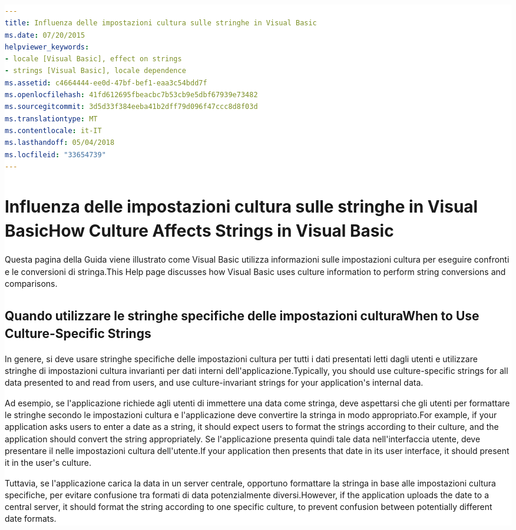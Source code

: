 ```yaml
---
title: Influenza delle impostazioni cultura sulle stringhe in Visual Basic
ms.date: 07/20/2015
helpviewer_keywords:
- locale [Visual Basic], effect on strings
- strings [Visual Basic], locale dependence
ms.assetid: c4664444-ee0d-47bf-bef1-eaa3c54bdd7f
ms.openlocfilehash: 41fd612695fbeacbc7b53cb9e5dbf67939e73482
ms.sourcegitcommit: 3d5d33f384eeba41b2dff79d096f47ccc8d8f03d
ms.translationtype: MT
ms.contentlocale: it-IT
ms.lasthandoff: 05/04/2018
ms.locfileid: "33654739"
---
```

# <a name="how-culture-affects-strings-in-visual-basic"></a><span data-ttu-id="45b30-102">Influenza delle impostazioni cultura sulle stringhe in Visual Basic</span><span class="sxs-lookup"><span data-stu-id="45b30-102">How Culture Affects Strings in Visual Basic</span></span>
<span data-ttu-id="45b30-103">Questa pagina della Guida viene illustrato come Visual Basic utilizza informazioni sulle impostazioni cultura per eseguire confronti e le conversioni di stringa.</span><span class="sxs-lookup"><span data-stu-id="45b30-103">This Help page discusses how Visual Basic uses culture information to perform string conversions and comparisons.</span></span>  
  
## <a name="when-to-use-culture-specific-strings"></a><span data-ttu-id="45b30-104">Quando utilizzare le stringhe specifiche delle impostazioni cultura</span><span class="sxs-lookup"><span data-stu-id="45b30-104">When to Use Culture-Specific Strings</span></span>  
 <span data-ttu-id="45b30-105">In genere, si deve usare stringhe specifiche delle impostazioni cultura per tutti i dati presentati letti dagli utenti e utilizzare stringhe di impostazioni cultura invarianti per dati interni dell'applicazione.</span><span class="sxs-lookup"><span data-stu-id="45b30-105">Typically, you should use culture-specific strings for all data presented to and read from users, and use culture-invariant strings for your application's internal data.</span></span>  
  
 <span data-ttu-id="45b30-106">Ad esempio, se l'applicazione richiede agli utenti di immettere una data come stringa, deve aspettarsi che gli utenti per formattare le stringhe secondo le impostazioni cultura e l'applicazione deve convertire la stringa in modo appropriato.</span><span class="sxs-lookup"><span data-stu-id="45b30-106">For example, if your application asks users to enter a date as a string, it should expect users to format the strings according to their culture, and the application should convert the string appropriately.</span></span> <span data-ttu-id="45b30-107">Se l'applicazione presenta quindi tale data nell'interfaccia utente, deve presentare il nelle impostazioni cultura dell'utente.</span><span class="sxs-lookup"><span data-stu-id="45b30-107">If your application then presents that date in its user interface, it should present it in the user's culture.</span></span>  
  
 <span data-ttu-id="45b30-108">Tuttavia, se l'applicazione carica la data in un server centrale, opportuno formattare la stringa in base alle impostazioni cultura specifiche, per evitare confusione tra formati di data potenzialmente diversi.</span><span class="sxs-lookup"><span data-stu-id="45b30-108">However, if the application uploads the date to a central server, it should format the string according to one specific culture, to prevent confusion between potentially different date formats.</span></span>  
  